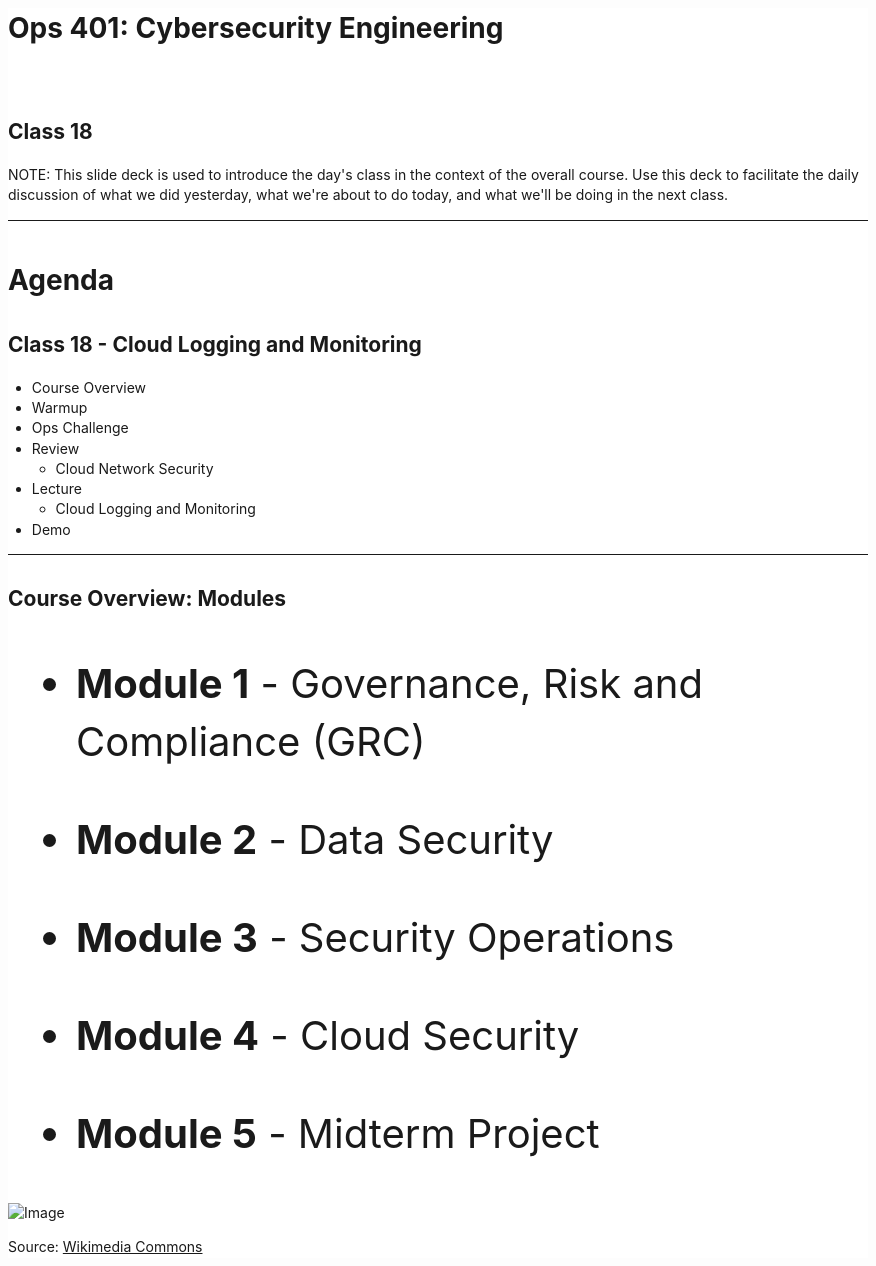 
# Ops 401: Cybersecurity Engineering

<br>

## Class 18

NOTE:
This slide deck is used to introduce the day's class in the context of the overall course. Use this deck to facilitate the daily discussion of what we did yesterday, what we're about to do today, and what we'll be doing in the next class.

---


# Agenda

## Class 18 - Cloud Logging and Monitoring

- Course Overview
- Warmup
- Ops Challenge
- Review
  - Cloud Network Security
- Lecture
  - Cloud Logging and Monitoring
- Demo

---


## Course Overview: Modules

<div>

<div align="left" style="font-size: 40px">

- **Module 1** - Governance, Risk and Compliance (GRC)

- **Module 2** - Data Security

- **Module 3** - Security Operations

- &shy;**Module 4** - Cloud Security

- **Module 5** - Midterm Project

</div>

<div>

![Image](/ops-401-cybersecurity-guide/curriculum/class-18/slides/assets/00_01.png)

Source: [Wikimedia Commons](https://commons.wikimedia.org/wiki/File:Kali-dragon-icon.svg)
